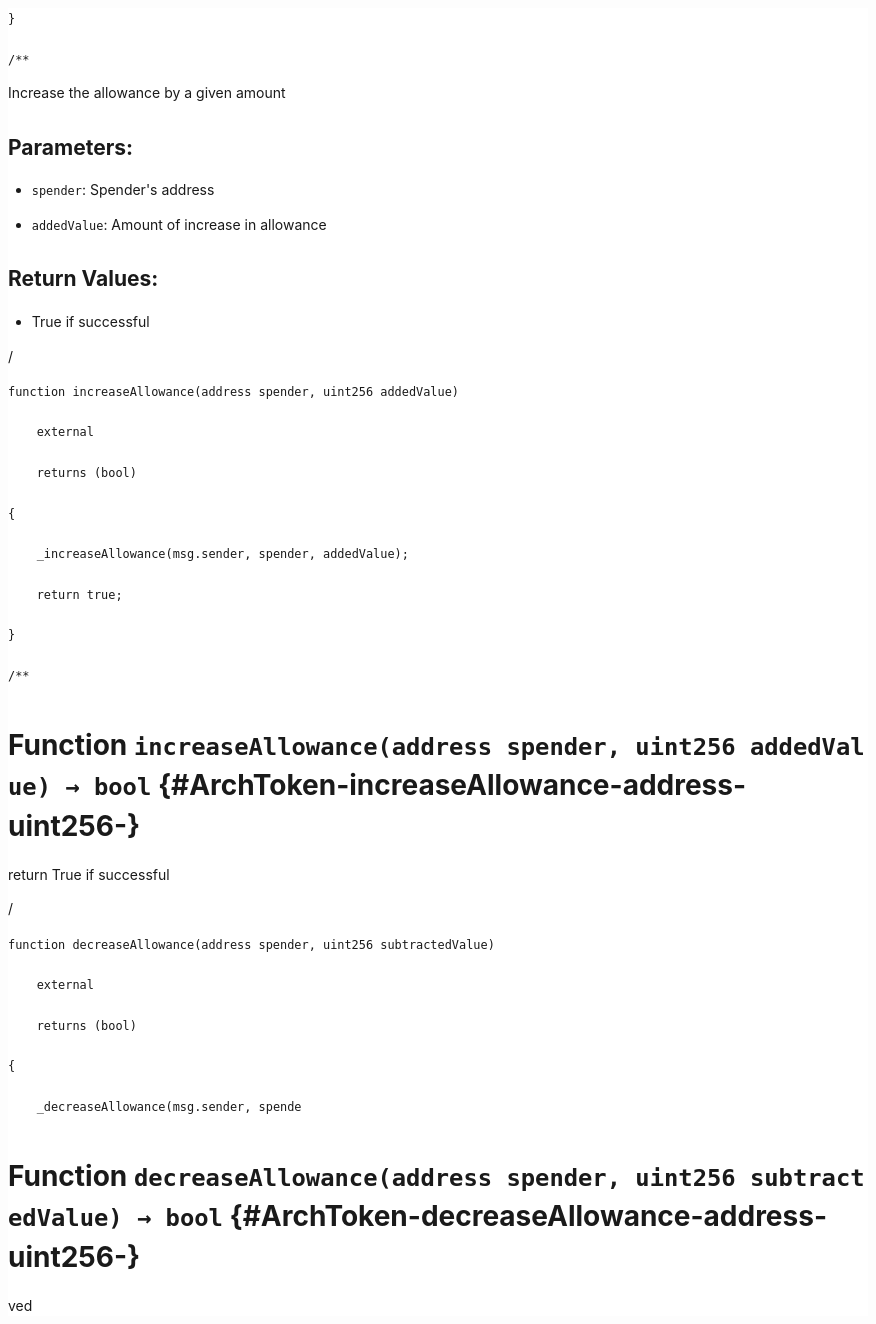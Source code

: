     }

    /**

Increase the allowance by a given amount

## Parameters:

- `spender`: Spender's address

- `addedValue`: Amount of increase in allowance

## Return Values:

- True if successful

/

    function increaseAllowance(address spender, uint256 addedValue)

        external

        returns (bool)

    {

        _increaseAllowance(msg.sender, spender, addedValue);

        return true;

    }

    /**

# Function `increaseAllowance(address spender, uint256 addedValue) → bool` {#ArchToken-increaseAllowance-address-uint256-}

return True if successful

/

    function decreaseAllowance(address spender, uint256 subtractedValue)

        external

        returns (bool)

    {

        _decreaseAllowance(msg.sender, spende

# Function `decreaseAllowance(address spender, uint256 subtractedValue) → bool` {#ArchToken-decreaseAllowance-address-uint256-}

ved
